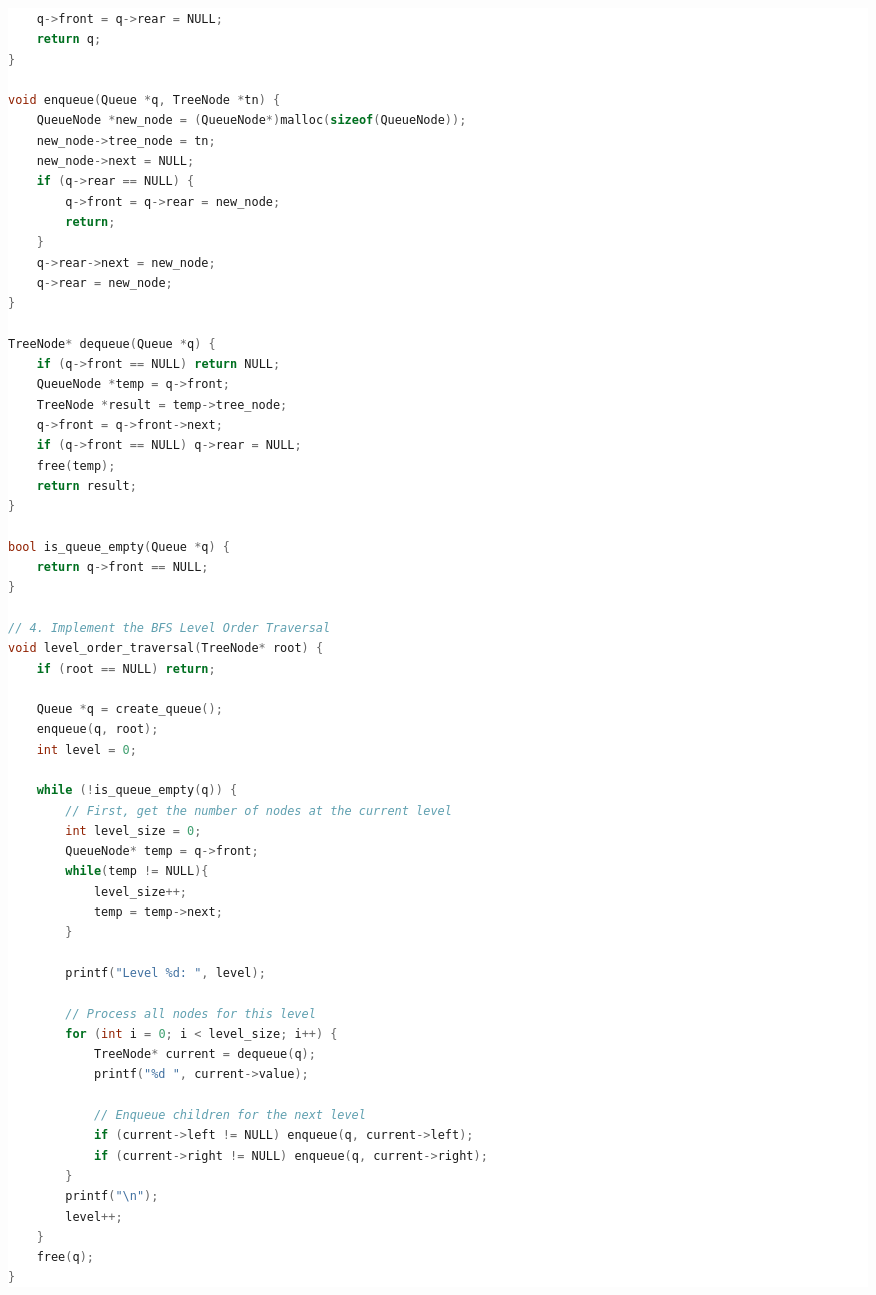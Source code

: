 ```c
    q->front = q->rear = NULL;
    return q;
}

void enqueue(Queue *q, TreeNode *tn) {
    QueueNode *new_node = (QueueNode*)malloc(sizeof(QueueNode));
    new_node->tree_node = tn;
    new_node->next = NULL;
    if (q->rear == NULL) {
        q->front = q->rear = new_node;
        return;
    }
    q->rear->next = new_node;
    q->rear = new_node;
}

TreeNode* dequeue(Queue *q) {
    if (q->front == NULL) return NULL;
    QueueNode *temp = q->front;
    TreeNode *result = temp->tree_node;
    q->front = q->front->next;
    if (q->front == NULL) q->rear = NULL;
    free(temp);
    return result;
}

bool is_queue_empty(Queue *q) {
    return q->front == NULL;
}

// 4. Implement the BFS Level Order Traversal
void level_order_traversal(TreeNode* root) {
    if (root == NULL) return;

    Queue *q = create_queue();
    enqueue(q, root);
    int level = 0;

    while (!is_queue_empty(q)) {
        // First, get the number of nodes at the current level
        int level_size = 0;
        QueueNode* temp = q->front;
        while(temp != NULL){
            level_size++;
            temp = temp->next;
        }

        printf("Level %d: ", level);

        // Process all nodes for this level
        for (int i = 0; i < level_size; i++) {
            TreeNode* current = dequeue(q);
            printf("%d ", current->value);

            // Enqueue children for the next level
            if (current->left != NULL) enqueue(q, current->left);
            if (current->right != NULL) enqueue(q, current->right);
        }
        printf("\n");
        level++;
    }
    free(q);
}
```